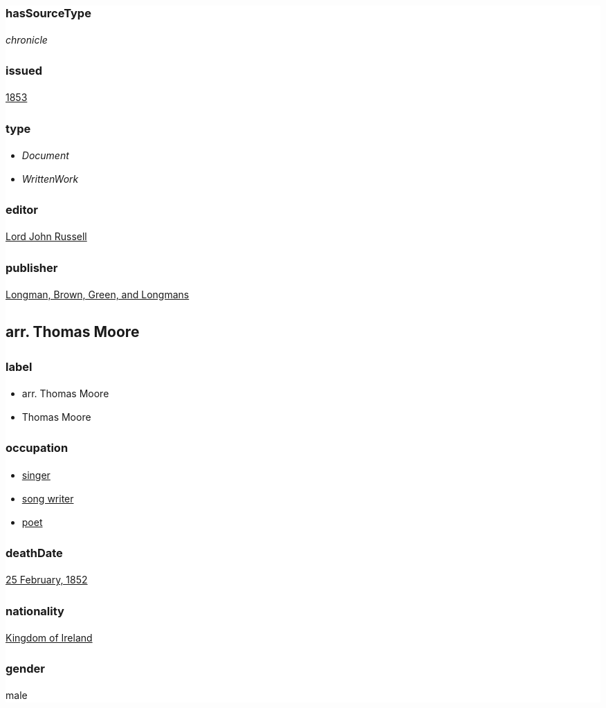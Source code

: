### hasSourceType


*chronicle*

### issued


[1853](#1853)

### type

 - *Document*

 - *WrittenWork*

### editor


[Lord John Russell](#Lord-John-Russell)

### publisher


[Longman, Brown, Green, and Longmans](#Longman-Brown-Green-and-Longmans)

## arr. Thomas Moore

### label

 - arr. Thomas Moore

 - Thomas Moore

### occupation

 - [singer](#singer)

 - [song writer](#song-writer)

 - [poet](#poet)

### deathDate


[25 February, 1852](#25-February-1852)

### nationality


[Kingdom of Ireland](#Kingdom-of-Ireland)

### gender


male
